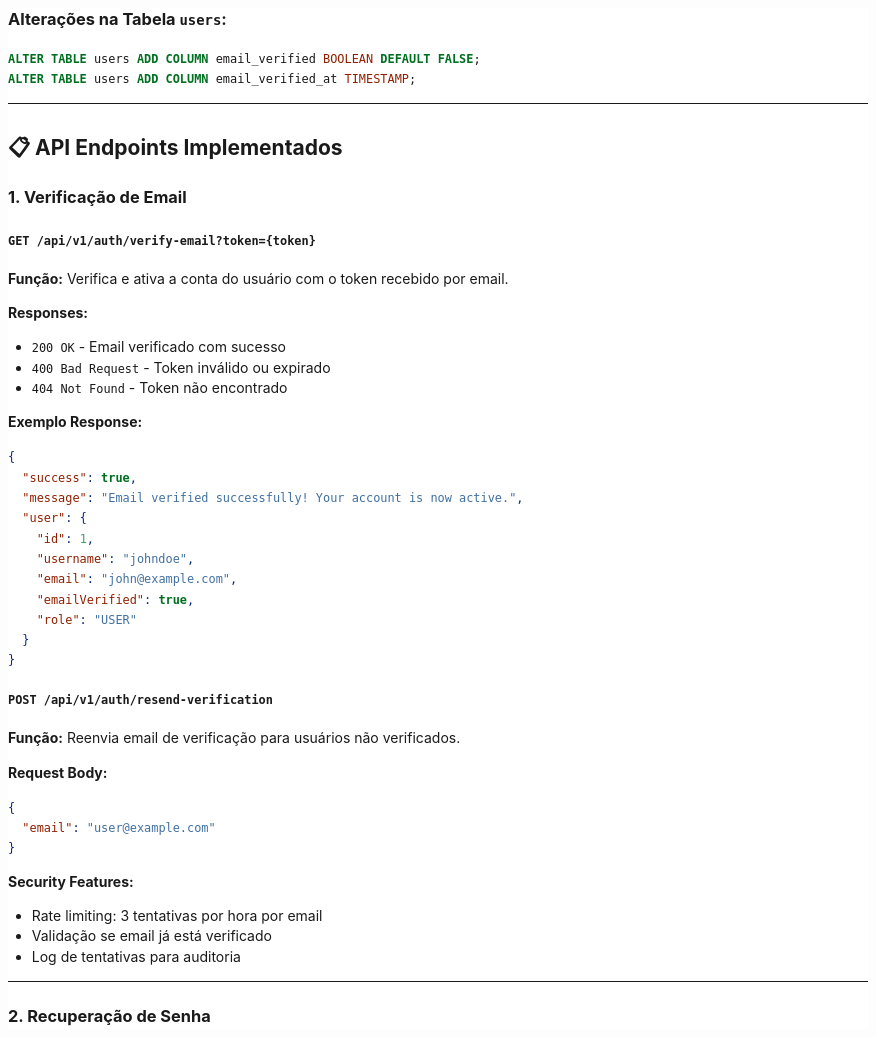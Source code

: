 ### **Alterações na Tabela `users`:**
```sql
ALTER TABLE users ADD COLUMN email_verified BOOLEAN DEFAULT FALSE;
ALTER TABLE users ADD COLUMN email_verified_at TIMESTAMP;
```

---

## 📋 API Endpoints Implementados

### **1. Verificação de Email**

#### `GET /api/v1/auth/verify-email?token={token}`
**Função:** Verifica e ativa a conta do usuário com o token recebido por email.

**Responses:**
- `200 OK` - Email verificado com sucesso
- `400 Bad Request` - Token inválido ou expirado
- `404 Not Found` - Token não encontrado

**Exemplo Response:**
```json
{
  "success": true,
  "message": "Email verified successfully! Your account is now active.",
  "user": {
    "id": 1,
    "username": "johndoe",
    "email": "john@example.com",
    "emailVerified": true,
    "role": "USER"
  }
}
```

#### `POST /api/v1/auth/resend-verification`
**Função:** Reenvia email de verificação para usuários não verificados.

**Request Body:**
```json
{
  "email": "user@example.com"
}
```

**Security Features:**
- Rate limiting: 3 tentativas por hora por email
- Validação se email já está verificado
- Log de tentativas para auditoria

---

### **2. Recuperação de Senha**
